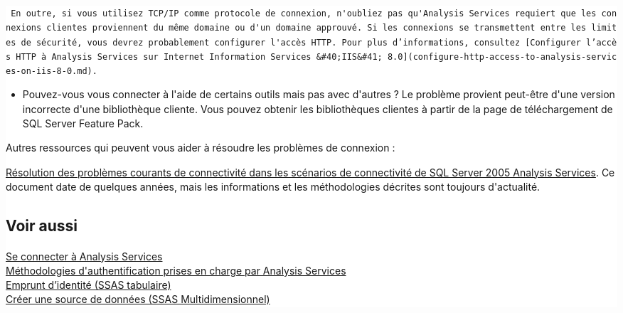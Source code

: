      En outre, si vous utilisez TCP/IP comme protocole de connexion, n'oubliez pas qu'Analysis Services requiert que les connexions clientes proviennent du même domaine ou d'un domaine approuvé. Si les connexions se transmettent entre les limites de sécurité, vous devrez probablement configurer l'accès HTTP. Pour plus d’informations, consultez [Configurer l’accès HTTP à Analysis Services sur Internet Information Services &#40;IIS&#41; 8.0](configure-http-access-to-analysis-services-on-iis-8-0.md).  
  
-   Pouvez-vous vous connecter à l'aide de certains outils mais pas avec d'autres ? Le problème provient peut-être d'une version incorrecte d'une bibliothèque cliente. Vous pouvez obtenir les bibliothèques clientes à partir de la page de téléchargement de SQL Server Feature Pack.  
  
 Autres ressources qui peuvent vous aider à résoudre les problèmes de connexion :  
  
 [Résolution des problèmes courants de connectivité dans les scénarios de connectivité de SQL Server 2005 Analysis Services](https://technet.microsoft.com/library/cc917670.aspx). Ce document date de quelques années, mais les informations et les méthodologies décrites sont toujours d'actualité.  
  
## <a name="see-also"></a>Voir aussi  
 [Se connecter à Analysis Services](connect-to-analysis-services.md)   
 [Méthodologies d'authentification prises en charge par Analysis Services](authentication-methodologies-supported-by-analysis-services.md)   
 [Emprunt d’identité &#40;SSAS tabulaire&#41;](../tabular-models/impersonation-ssas-tabular.md)   
 [Créer une source de données &#40;SSAS Multidimensionnel&#41;](../multidimensional-models/create-a-data-source-ssas-multidimensional.md)  
  
  
